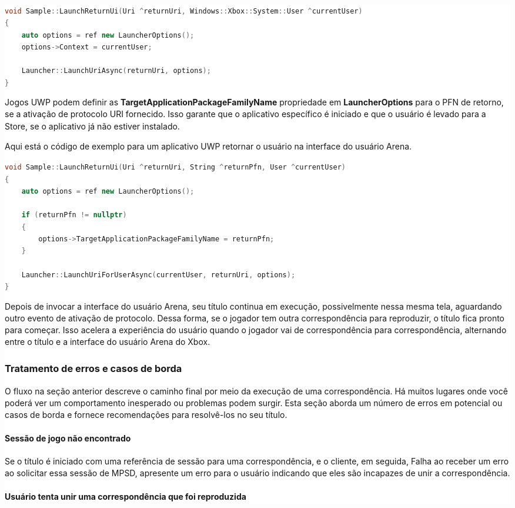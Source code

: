 ```c++
void Sample::LaunchReturnUi(Uri ^returnUri, Windows::Xbox::System::User ^currentUser)
{
    auto options = ref new LauncherOptions();
    options->Context = currentUser;

    Launcher::LaunchUriAsync(returnUri, options);
}
```

Jogos UWP podem definir as **TargetApplicationPackageFamilyName** propriedade em **LauncherOptions** para o PFN de retorno, se a ativação de protocolo URI fornecido. Isso garante que o aplicativo específico é iniciado e que o usuário é levado para a Store, se o aplicativo já não estiver instalado.

Aqui está o código de exemplo para um aplicativo UWP retornar o usuário na interface do usuário Arena.

```c++
void Sample::LaunchReturnUi(Uri ^returnUri, String ^returnPfn, User ^currentUser)
{
    auto options = ref new LauncherOptions();

    if (returnPfn != nullptr)
    {
        options->TargetApplicationPackageFamilyName = returnPfn;
    }

    Launcher::LaunchUriForUserAsync(currentUser, returnUri, options);
}
```

Depois de invocar a interface do usuário Arena, seu título continua em execução, possivelmente nessa mesma tela, aguardando outro evento de ativação de protocolo. Dessa forma, se o jogador tem outra correspondência para reproduzir, o título fica pronto para começar. Isso acelera a experiência do usuário quando o jogador vai de correspondência para correspondência, alternando entre o título e a interface do usuário Arena do Xbox.

### <a name="handling-errors-and-edge-cases"></a>Tratamento de erros e casos de borda

O fluxo na seção anterior descreve o caminho final por meio da execução de uma correspondência. Há muitos lugares onde você poderá ver um comportamento inesperado ou problemas podem surgir. Esta seção aborda um número de erros em potencial ou casos de borda e fornece recomendações para resolvê-los no seu título.

#### <a name="game-session-not-found"></a>Sessão de jogo não encontrado

Se o título é iniciado com uma referência de sessão para uma correspondência, e o cliente, em seguida, Falha ao receber um erro ao solicitar essa sessão de MPSD, apresente um erro para o usuário indicando que eles são incapazes de unir a correspondência.

#### <a name="user-attempts-to-join-a-match-that-has-been-played"></a>Usuário tenta unir uma correspondência que foi reproduzida
